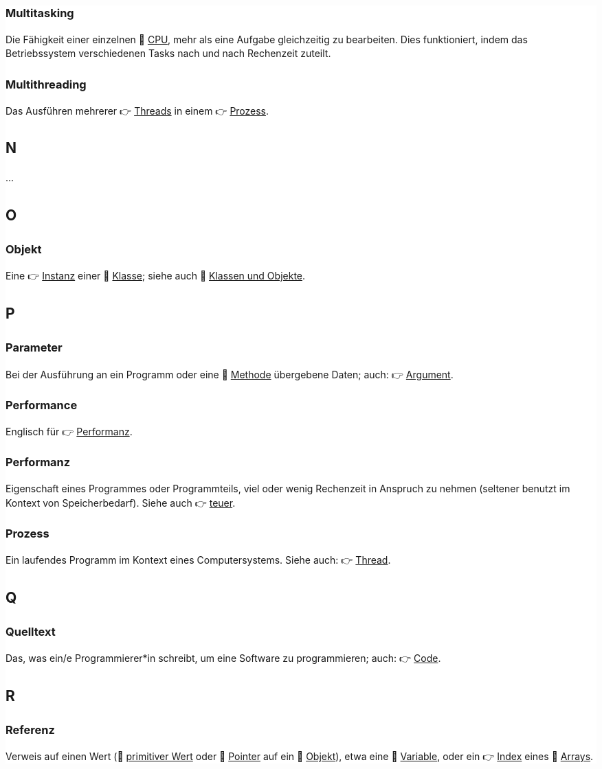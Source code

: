 ### Multitasking
Die Fähigkeit einer einzelnen :link: [CPU](https://de.wikipedia.org/wiki/Prozessor), mehr als eine Aufgabe gleichzeitig zu bearbeiten. Dies funktioniert, indem das Betriebssystem verschiedenen Tasks nach und nach Rechenzeit zuteilt.

### Multithreading
Das Ausführen mehrerer :point_right: [Threads](#thread) in einem :point_right: [Prozess](#prozess).

## N

...


## O

### Objekt
Eine :point_right: [Instanz](#instanz) einer :telescope: [Klasse](articles/OOP-Einfuehrung.md); siehe auch :telescope: [Klassen und Objekte](articles/Klassen-und-Objekte.md).


## P

### Parameter
Bei der Ausführung an ein Programm oder eine :telescope: [Methode](articles/Methoden.md) übergebene Daten; auch: :point_right: [Argument](#argument).

### Performance
Englisch für :point_right: [Performanz](#performanz).

### Performanz
Eigenschaft eines Programmes oder Programmteils, viel oder wenig Rechenzeit in Anspruch zu nehmen (seltener benutzt im Kontext von Speicherbedarf). Siehe auch :point_right: [teuer](#teuer).

### Prozess
Ein laufendes Programm im Kontext eines Computersystems. Siehe auch: :point_right: [Thread](#thread).


## Q

### Quelltext
Das, was ein/e Programmierer\*in schreibt, um eine Software zu programmieren; auch: :point_right: [Code](#code).


## R

### Referenz
Verweis auf einen Wert (:telescope: [primitiver Wert](articles/Datentypen.md) oder :telescope: [Pointer](articles/Methoden.md#java-ist-immer--pass-by-value) auf ein :telescope: [Objekt](articles/OOP-Einfuehrung.md)), etwa eine :telescope: [Variable](articles/Variablen.md), oder ein :point_right: [Index](#index) eines :telescope: [Arrays](articles/Arrays.md).
